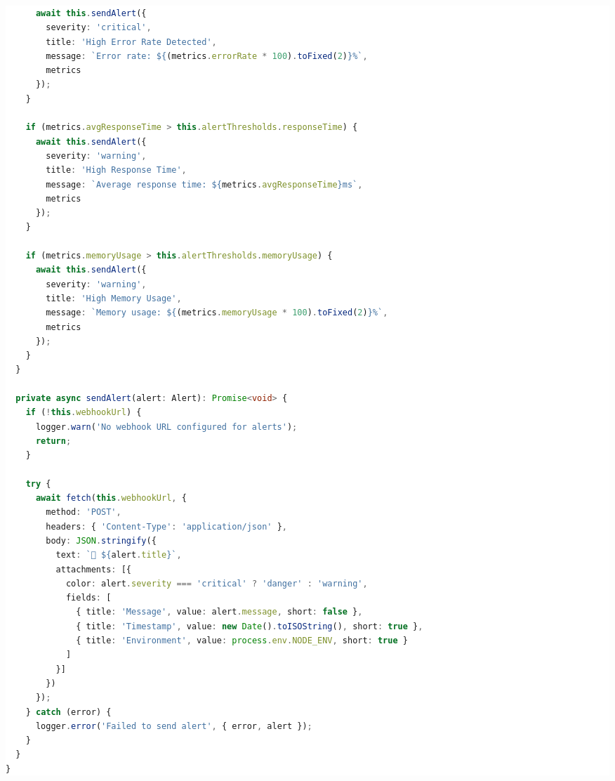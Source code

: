 ```typescript
      await this.sendAlert({
        severity: 'critical',
        title: 'High Error Rate Detected',
        message: `Error rate: ${(metrics.errorRate * 100).toFixed(2)}%`,
        metrics
      });
    }
    
    if (metrics.avgResponseTime > this.alertThresholds.responseTime) {
      await this.sendAlert({
        severity: 'warning',
        title: 'High Response Time',
        message: `Average response time: ${metrics.avgResponseTime}ms`,
        metrics
      });
    }
    
    if (metrics.memoryUsage > this.alertThresholds.memoryUsage) {
      await this.sendAlert({
        severity: 'warning',
        title: 'High Memory Usage',
        message: `Memory usage: ${(metrics.memoryUsage * 100).toFixed(2)}%`,
        metrics
      });
    }
  }
  
  private async sendAlert(alert: Alert): Promise<void> {
    if (!this.webhookUrl) {
      logger.warn('No webhook URL configured for alerts');
      return;
    }
    
    try {
      await fetch(this.webhookUrl, {
        method: 'POST',
        headers: { 'Content-Type': 'application/json' },
        body: JSON.stringify({
          text: `🚨 ${alert.title}`,
          attachments: [{
            color: alert.severity === 'critical' ? 'danger' : 'warning',
            fields: [
              { title: 'Message', value: alert.message, short: false },
              { title: 'Timestamp', value: new Date().toISOString(), short: true },
              { title: 'Environment', value: process.env.NODE_ENV, short: true }
            ]
          }]
        })
      });
    } catch (error) {
      logger.error('Failed to send alert', { error, alert });
    }
  }
}
```
